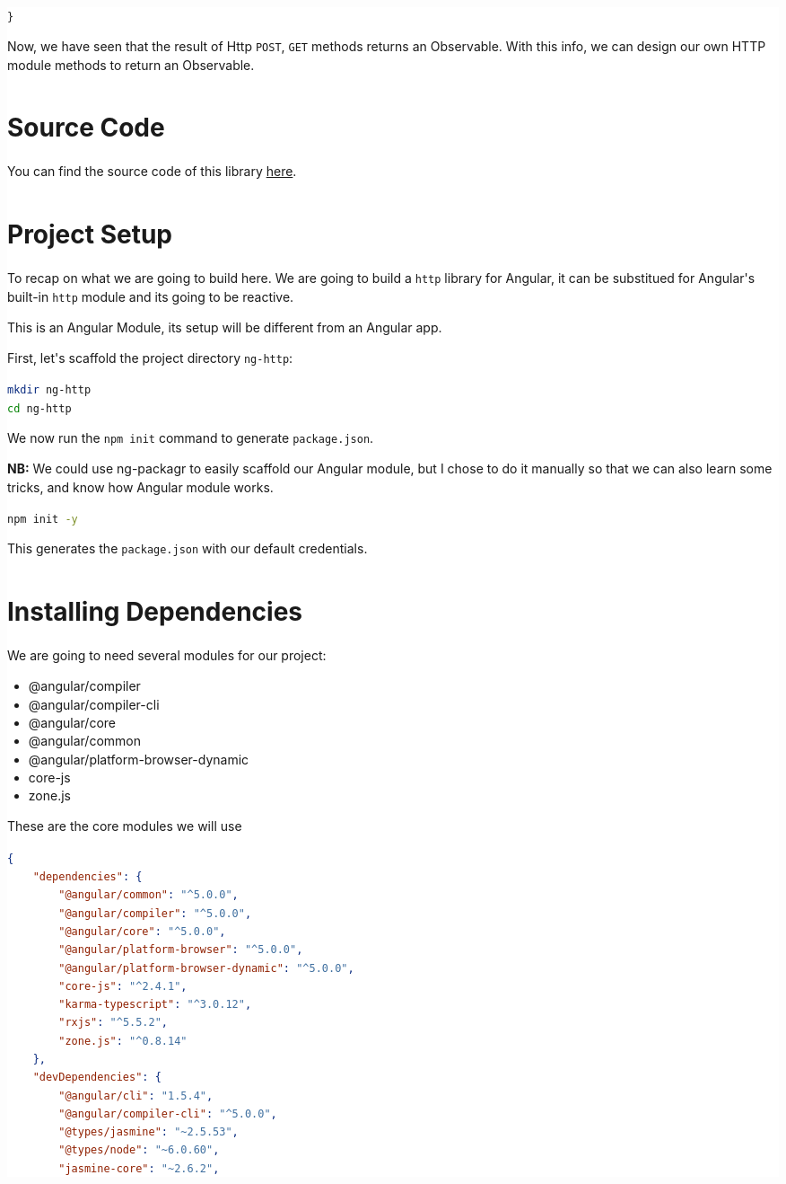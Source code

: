 ```ts
}
```

Now, we have seen that the result of Http `POST`, `GET` methods returns an Observable. With this info, we can design our own HTTP module methods to return an Observable.

# Source Code

You can find the source code of this library [here](https://github.com/philipszdavido/ng.http).

# Project Setup

To recap on what we are going to build here. We are going to build a `http` library for Angular, it can be substitued for Angular's built-in `http` module and its going to be reactive.

This is an Angular Module, its setup will be different from an Angular app.

First, let's scaffold the project directory `ng-http`:

```sh
mkdir ng-http
cd ng-http
```
We now run the `npm init` command to generate `package.json`.

__NB:__ We could use ng-packagr to easily scaffold our Angular module, but I chose to do it manually so that we can also learn some tricks, and know how Angular module works.

```sh
npm init -y
```
This generates the `package.json` with our default credentials.

# Installing Dependencies

We are going to need several modules for our project:

* @angular/compiler
* @angular/compiler-cli
* @angular/core
* @angular/common
* @angular/platform-browser-dynamic
* core-js
* zone.js

These are the core modules we will use

```json
{
    "dependencies": {
        "@angular/common": "^5.0.0",
        "@angular/compiler": "^5.0.0",
        "@angular/core": "^5.0.0",
        "@angular/platform-browser": "^5.0.0",
        "@angular/platform-browser-dynamic": "^5.0.0",
        "core-js": "^2.4.1",
        "karma-typescript": "^3.0.12",
        "rxjs": "^5.5.2",
        "zone.js": "^0.8.14"
    },
    "devDependencies": {
        "@angular/cli": "1.5.4",
        "@angular/compiler-cli": "^5.0.0",
        "@types/jasmine": "~2.5.53",
        "@types/node": "~6.0.60",
        "jasmine-core": "~2.6.2",
```